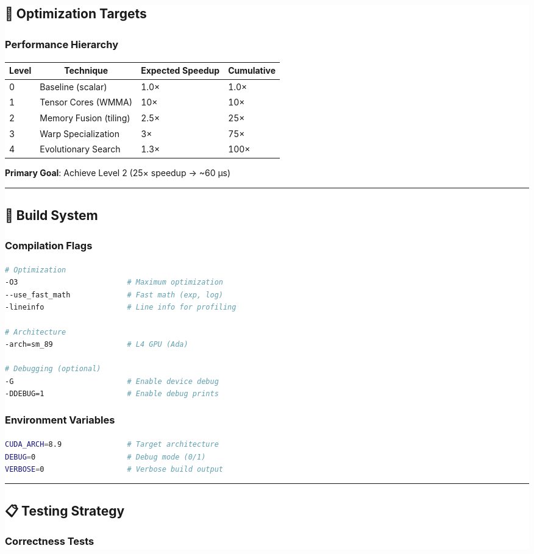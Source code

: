 ## 🎯 Optimization Targets

### Performance Hierarchy

| Level | Technique | Expected Speedup | Cumulative |
|-------|-----------|------------------|------------|
| 0 | Baseline (scalar) | 1.0× | 1.0× |
| 1 | Tensor Cores (WMMA) | 10× | 10× |
| 2 | Memory Fusion (tiling) | 2.5× | 25× |
| 3 | Warp Specialization | 3× | 75× |
| 4 | Evolutionary Search | 1.3× | 100× |

**Primary Goal**: Achieve Level 2 (25× speedup → ~60 µs)

---

## 🔧 Build System

### Compilation Flags

```bash
# Optimization
-O3                         # Maximum optimization
--use_fast_math             # Fast math (exp, log)
-lineinfo                   # Line info for profiling

# Architecture
-arch=sm_89                 # L4 GPU (Ada)

# Debugging (optional)
-G                          # Enable device debug
-DDEBUG=1                   # Enable debug prints
```

### Environment Variables

```bash
CUDA_ARCH=8.9               # Target architecture
DEBUG=0                     # Debug mode (0/1)
VERBOSE=0                   # Verbose build output
```

---

## 📋 Testing Strategy

### Correctness Tests
